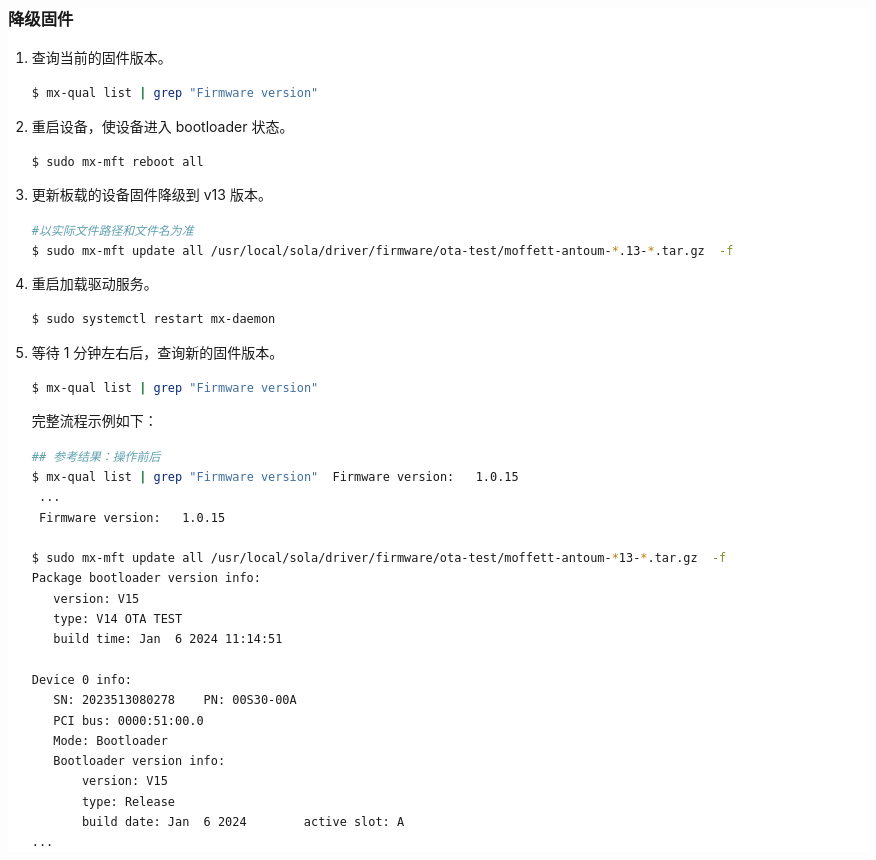### **降级固件**

1. 查询当前的固件版本。

   ```Bash
   $ mx-qual list | grep "Firmware version"
   ```

2. 重启设备，使设备进入 bootloader 状态。

   ```Bash
   $ sudo mx-mft reboot all
   ```

3. 更新板载的设备固件降级到 v13 版本。

   ```Bash
   #以实际文件路径和文件名为准
   $ sudo mx-mft update all /usr/local/sola/driver/firmware/ota-test/moffett-antoum-*.13-*.tar.gz  -f
   ```

4. 重启加载驱动服务。

   ```Bash
   $ sudo systemctl restart mx-daemon
   ```

5. 等待 1 分钟左右后，查询新的固件版本。

   ```Bash
   $ mx-qual list | grep "Firmware version"
   ```

    完整流程示例如下：

    ```Bash
    ## 参考结果：操作前后
   $ mx-qual list | grep "Firmware version"  Firmware version:   1.0.15
     ...
     Firmware version:   1.0.15
   
   $ sudo mx-mft update all /usr/local/sola/driver/firmware/ota-test/moffett-antoum-*13-*.tar.gz  -f
   Package bootloader version info:
       version: V15
       type: V14 OTA TEST
       build time: Jan  6 2024 11:14:51
   
   Device 0 info:
       SN: 2023513080278    PN: 00S30-00A
       PCI bus: 0000:51:00.0
       Mode: Bootloader
       Bootloader version info:
           version: V15
           type: Release
           build date: Jan  6 2024        active slot: A
   ...
   